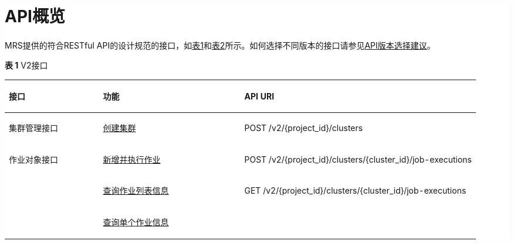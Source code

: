# API概览<a name="mrs_02_0007"></a>

MRS提供的符合RESTful API的设计规范的接口，如[表1](#table19188625114234)和[表2](#table476918443717)所示。如何选择不同版本的接口请参见[API版本选择建议](API版本选择建议.md)。

**表 1**  V2接口

<a name="table19188625114234"></a>
<table><thead align="left"><tr id="row46891655114234"><th class="cellrowborder" valign="top" width="20%" id="mcps1.2.4.1.1"><p id="p46739895163751"><a name="p46739895163751"></a><a name="p46739895163751"></a>接口</p>
</th>
<th class="cellrowborder" valign="top" width="30%" id="mcps1.2.4.1.2"><p id="p29122247114234"><a name="p29122247114234"></a><a name="p29122247114234"></a>功能</p>
</th>
<th class="cellrowborder" valign="top" width="50%" id="mcps1.2.4.1.3"><p id="p10091830114234"><a name="p10091830114234"></a><a name="p10091830114234"></a>API URI</p>
</th>
</tr>
</thead>
<tbody><tr id="row18158055133212"><td class="cellrowborder" valign="top" width="20%" headers="mcps1.2.4.1.1 "><p id="p7159205523219"><a name="p7159205523219"></a><a name="p7159205523219"></a>集群管理接口</p>
</td>
<td class="cellrowborder" valign="top" width="30%" headers="mcps1.2.4.1.2 "><p id="p131591255133218"><a name="p131591255133218"></a><a name="p131591255133218"></a><a href="创建集群.md">创建集群</a></p>
</td>
<td class="cellrowborder" valign="top" width="50%" headers="mcps1.2.4.1.3 "><p id="p15340165023320"><a name="p15340165023320"></a><a name="p15340165023320"></a>POST /v2/{project_id}/clusters</p>
</td>
</tr>
<tr id="row317462205211"><td class="cellrowborder" rowspan="6" valign="top" width="20%" headers="mcps1.2.4.1.1 "><p id="p101751422115216"><a name="p101751422115216"></a><a name="p101751422115216"></a>作业对象接口</p>
<p id="p9996717175311"><a name="p9996717175311"></a><a name="p9996717175311"></a></p>
<p id="p1479871885314"><a name="p1479871885314"></a><a name="p1479871885314"></a></p>
<p id="p6371131914537"><a name="p6371131914537"></a><a name="p6371131914537"></a></p>
<p id="p1187611945318"><a name="p1187611945318"></a><a name="p1187611945318"></a></p>
<p id="p8989226145313"><a name="p8989226145313"></a><a name="p8989226145313"></a></p>
</td>
<td class="cellrowborder" valign="top" width="30%" headers="mcps1.2.4.1.2 "><p id="p1231195605313"><a name="p1231195605313"></a><a name="p1231195605313"></a><a href="新增并执行作业.md">新增并执行作业</a></p>
</td>
<td class="cellrowborder" valign="top" width="50%" headers="mcps1.2.4.1.3 "><p id="p9311185665319"><a name="p9311185665319"></a><a name="p9311185665319"></a>POST /v2/{project_id}/clusters/{cluster_id}/job-executions</p>
</td>
</tr>
<tr id="row15996151745311"><td class="cellrowborder" valign="top" headers="mcps1.2.4.1.1 "><p id="p12312165612534"><a name="p12312165612534"></a><a name="p12312165612534"></a><a href="查询作业列表信息.md">查询作业列表信息</a></p>
</td>
<td class="cellrowborder" valign="top" headers="mcps1.2.4.1.2 "><p id="p2312956195313"><a name="p2312956195313"></a><a name="p2312956195313"></a>GET /v2/{project_id}/clusters/{cluster_id}/job-executions</p>
</td>
</tr>
<tr id="row9798201835311"><td class="cellrowborder" valign="top" headers="mcps1.2.4.1.1 "><p id="p18312556195313"><a name="p18312556195313"></a><a name="p18312556195313"></a><a href="查询单个作业信息.md">查询单个作业信息</a></p>
</td>